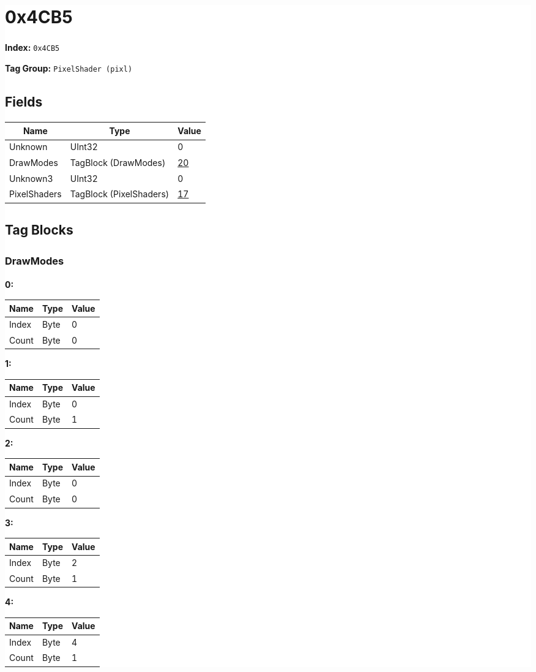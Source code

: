 # 0x4CB5

**Index:** ```0x4CB5```

**Tag Group:** ```PixelShader (pixl)```

## Fields

Name	| Type	| Value
---	|---	|---	|
Unknown	|UInt32	|0
DrawModes	|TagBlock (DrawModes)	|[20](#drawmodes)
Unknown3	|UInt32	|0
PixelShaders	|TagBlock (PixelShaders)	|[17](#pixelshaders)


## Tag Blocks

### DrawModes

**0:**

Name	| Type	| Value
---	|---	|---	|
Index	|Byte	|0
Count	|Byte	|0


**1:**

Name	| Type	| Value
---	|---	|---	|
Index	|Byte	|0
Count	|Byte	|1


**2:**

Name	| Type	| Value
---	|---	|---	|
Index	|Byte	|0
Count	|Byte	|0


**3:**

Name	| Type	| Value
---	|---	|---	|
Index	|Byte	|2
Count	|Byte	|1


**4:**

Name	| Type	| Value
---	|---	|---	|
Index	|Byte	|4
Count	|Byte	|1
